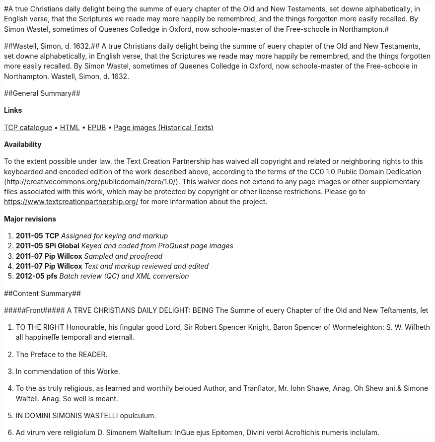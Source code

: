 #A true Christians daily delight being the summe of euery chapter of the Old and New Testaments, set downe alphabetically, in English verse, that the Scriptures we reade may more happily be remembred, and the things forgotten more easily recalled. By Simon Wastel, sometimes of Queenes Colledge in Oxford, now schoole-master of the Free-schoole in Northampton.#

##Wastell, Simon, d. 1632.##
A true Christians daily delight being the summe of euery chapter of the Old and New Testaments, set downe alphabetically, in English verse, that the Scriptures we reade may more happily be remembred, and the things forgotten more easily recalled. By Simon Wastel, sometimes of Queenes Colledge in Oxford, now schoole-master of the Free-schoole in Northampton.
Wastell, Simon, d. 1632.

##General Summary##

**Links**

[TCP catalogue](http://www.ota.ox.ac.uk/tcp/)  • 
[HTML](http://tei.it.ox.ac.uk/tcp/Texts-HTML/free/A14/A14802.html)  • 
[EPUB](http://tei.it.ox.ac.uk/tcp/Texts-EPUB/free/A14/A14802.epub) • 
[Page images (Historical Texts)](https://historicaltexts.jisc.ac.uk/eebo-99854694e)

**Availability**

To the extent possible under law, the Text Creation Partnership has waived all copyright and related or neighboring rights to this keyboarded and encoded edition of the work described above, according to the terms of the CC0 1.0 Public Domain Dedication (http://creativecommons.org/publicdomain/zero/1.0/). This waiver does not extend to any page images or other supplementary files associated with this work, which may be protected by copyright or other license restrictions. Please go to https://www.textcreationpartnership.org/ for more information about the project.

**Major revisions**

1. __2011-05__ __TCP__ *Assigned for keying and markup*
1. __2011-05__ __SPi Global__ *Keyed and coded from ProQuest page images*
1. __2011-07__ __Pip Willcox__ *Sampled and proofread*
1. __2011-07__ __Pip Willcox__ *Text and markup reviewed and edited*
1. __2012-05__ __pfs__ *Batch review (QC) and XML conversion*

##Content Summary##

#####Front#####
A TRVE CHRISTIANS DAILY DELIGHT: BEING The Summe of euery Chapter of the Old and New Teſtaments, ſet
1. TO THE RIGHT Honourable, his ſingular good Lord, Sir Robert Spencer Knight, Baron Spencer of Wormeleighton: S. W. Wiſheth all happineſſe temporall and eternall.

1. The Preface to the READER.

1. In commendation of this Worke.

1. To the as truly religious, as learned and worthily beloued Author, and Tranſlator, Mr.
Iohn Shawe, Anag. Oh Shew ani.& Simone Waſtell. Anag. So well is meant.

1. IN DOMINI SIMONIS WASTELLI opuſculum.

1. Ad virum vere religioſum D. Simonem Waſtellum: Inue ejus Epitomen, Divini verbi Acroſtichis numeris incluſam.
